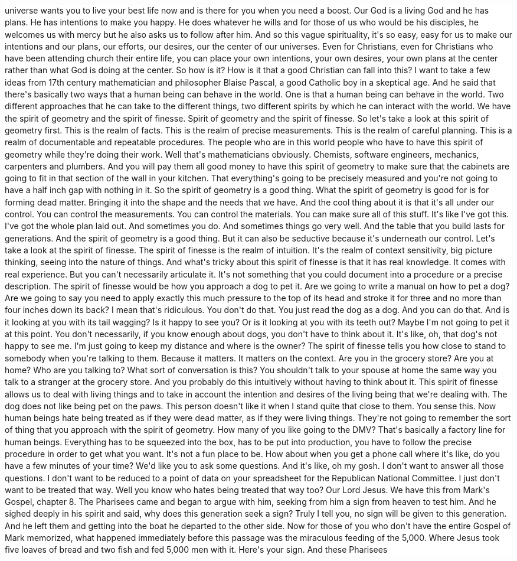 universe wants you to live your best life now and is there for you when you need a boost. Our God is a living God and he has plans. He has intentions to make you happy. He does whatever he wills and for those of us who would be his disciples, he welcomes us with mercy but he also asks us to follow after him. And so this vague spirituality, it's so easy, easy for us to make our intentions and our plans, our efforts, our desires, our the center of our universes. Even for Christians, even for Christians who have been attending church their entire life, you can place your own intentions, your own desires, your own plans at the center rather than what God is doing at the center. So how is it? How is it that a good Christian can fall into this? I want to take a few ideas from 17th century mathematician and philosopher Blaise Pascal, a good Catholic boy in a skeptical age. And he said that there's basically two ways that a human being can behave in the world. One is that a human being can behave in the world. Two different approaches that he can take to the different things, two different spirits by which he can interact with the world. We have the spirit of geometry and the spirit of finesse. Spirit of geometry and the spirit of finesse. So let's take a look at this spirit of geometry first. This is the realm of facts. This is the realm of precise measurements. This is the realm of careful planning. This is a realm of documentable and repeatable procedures. The people who are in this world people who have to have this spirit of geometry while they're doing their work. Well that's mathematicians obviously. Chemists, software engineers, mechanics, carpenters and plumbers. And you will pay them all good money to have this spirit of geometry to make sure that the cabinets are going to fit in that section of the wall in your kitchen. That everything's going to be precisely measured and you're not going to have a half inch gap with nothing in it. So the spirit of geometry is a good thing. What the spirit of geometry is good for is for forming dead matter. Bringing it into the shape and the needs that we have. And the cool thing about it is that it's all under our control. You can control the measurements. You can control the materials. You can make sure all of this stuff. It's like I've got this. I've got the whole plan laid out. And sometimes you do. And sometimes things go very well. And the table that you build lasts for generations. And the spirit of geometry is a good thing. But it can also be seductive because it's underneath our control. Let's take a look at the spirit of finesse. The spirit of finesse is the realm of intuition. It's the realm of context sensitivity, big picture thinking, seeing into the nature of things. And what's tricky about this spirit of finesse is that it has real knowledge. It comes with real experience. But you can't necessarily articulate it. It's not something that you could document into a procedure or a precise description. The spirit of finesse would be how you approach a dog to pet it. Are we going to write a manual on how to pet a dog? Are we going to say you need to apply exactly this much pressure to the top of its head and stroke it for three and no more than four inches down its back? I mean that's ridiculous. You don't do that. You just read the dog as a dog. And you can do that. And is it looking at you with its tail wagging? Is it happy to see you? Or is it looking at you with its teeth out? Maybe I'm not going to pet it at this point. You don't necessarily, if you know enough about dogs, you don't have to think about it. It's like, oh, that dog's not happy to see me. I'm just going to keep my distance and where is the owner? The spirit of finesse tells you how close to stand to somebody when you're talking to them. Because it matters. It matters on the context. Are you in the grocery store? Are you at home? Who are you talking to? What sort of conversation is this? You shouldn't talk to your spouse at home the same way you talk to a stranger at the grocery store. And you probably do this intuitively without having to think about it. This spirit of finesse allows us to deal with living things and to take in account the intention and desires of the living being that we're dealing with. The dog does not like being pet on the paws. This person doesn't like it when I stand quite that close to them. You sense this. Now human beings hate being treated as if they were dead matter, as if they were living things. They're not going to remember the sort of thing that you approach with the spirit of geometry. How many of you like going to the DMV? That's basically a factory line for human beings. Everything has to be squeezed into the box, has to be put into production, you have to follow the precise procedure in order to get what you want. It's not a fun place to be. How about when you get a phone call where it's like, do you have a few minutes of your time? We'd like you to ask some questions. And it's like, oh my gosh. I don't want to answer all those questions. I don't want to be reduced to a point of data on your spreadsheet for the Republican National Committee. I just don't want to be treated that way. Well you know who hates being treated that way too? Our Lord Jesus. We have this from Mark's Gospel, chapter 8. The Pharisees came and began to argue with him, seeking from him a sign from heaven to test him. And he sighed deeply in his spirit and said, why does this generation seek a sign? Truly I tell you, no sign will be given to this generation. And he left them and getting into the boat he departed to the other side. Now for those of you who don't have the entire Gospel of Mark memorized, what happened immediately before this passage was the miraculous feeding of the 5,000. Where Jesus took five loaves of bread and two fish and fed 5,000 men with it. Here's your sign. And these Pharisees